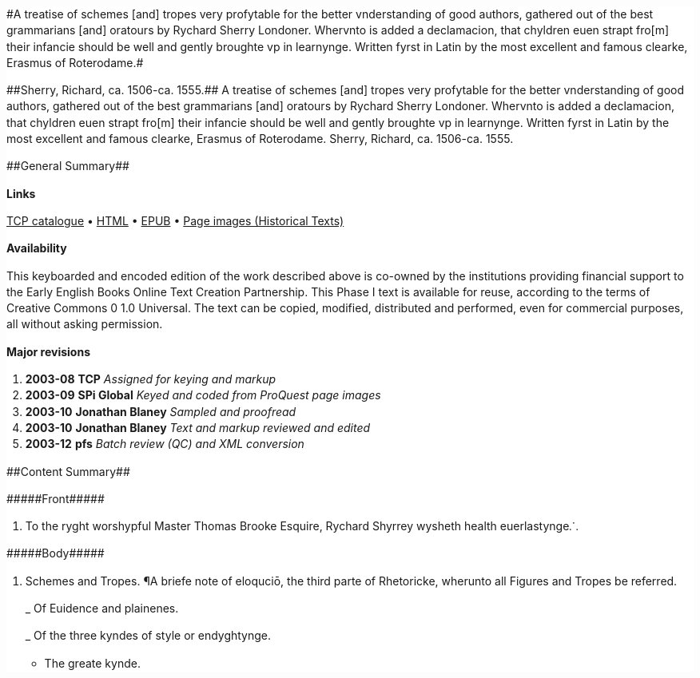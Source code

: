 #A treatise of schemes [and] tropes very profytable for the better vnderstanding of good authors, gathered out of the best grammarians [and] oratours by Rychard Sherry Londoner. Whervnto is added a declamacion, that chyldren euen strapt fro[m] their infancie should be well and gently broughte vp in learnynge. Written fyrst in Latin by the most excellent and famous clearke, Erasmus of Roterodame.#

##Sherry, Richard, ca. 1506-ca. 1555.##
A treatise of schemes [and] tropes very profytable for the better vnderstanding of good authors, gathered out of the best grammarians [and] oratours by Rychard Sherry Londoner. Whervnto is added a declamacion, that chyldren euen strapt fro[m] their infancie should be well and gently broughte vp in learnynge. Written fyrst in Latin by the most excellent and famous clearke, Erasmus of Roterodame.
Sherry, Richard, ca. 1506-ca. 1555.

##General Summary##

**Links**

[TCP catalogue](http://www.ota.ox.ac.uk/tcp/)  • 
[HTML](http://tei.it.ox.ac.uk/tcp/Texts-HTML/free/A12/A12121.html)  • 
[EPUB](http://tei.it.ox.ac.uk/tcp/Texts-EPUB/free/A12/A12121.epub) • 
[Page images (Historical Texts)](https://data.historicaltexts.jisc.ac.uk/view?pubId=eebo-99846484e&pageId=eebo-99846484e-11456-1)

**Availability**

This keyboarded and encoded edition of the
	       work described above is co-owned by the institutions
	       providing financial support to the Early English Books
	       Online Text Creation Partnership. This Phase I text is
	       available for reuse, according to the terms of Creative
	       Commons 0 1.0 Universal. The text can be copied,
	       modified, distributed and performed, even for
	       commercial purposes, all without asking permission.

**Major revisions**

1. __2003-08__ __TCP__ *Assigned for keying and markup*
1. __2003-09__ __SPi Global__ *Keyed and coded from ProQuest page images*
1. __2003-10__ __Jonathan Blaney__ *Sampled and proofread*
1. __2003-10__ __Jonathan Blaney__ *Text and markup reviewed and edited*
1. __2003-12__ __pfs__ *Batch review (QC) and XML conversion*

##Content Summary##

#####Front#####

1. To the ryght worshypful Master Thomas Brooke Esquire, Rychard Shyrrey wysheth health euerlastynge⸫

#####Body#####

1. Schemes and Tropes. ¶A briefe note of eloquciō, the third parte of Rhetoricke, wherunto all Figures and Tropes be referred.

    _ Of Euidence and plainenes.

    _ Of the three kyndes of style or endyghtynge.

      * The greate kynde.
